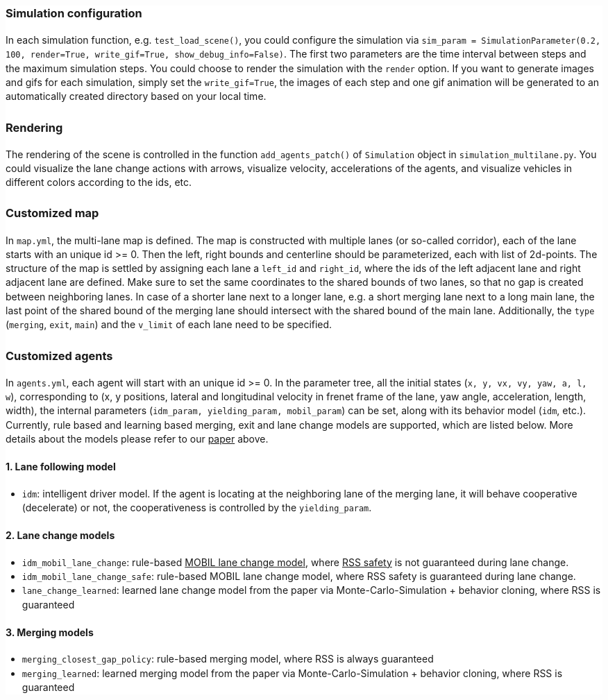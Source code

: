 ### Simulation configuration
In each simulation function, e.g. `test_load_scene()`, you could configure the simulation via 
`sim_param = SimulationParameter(0.2, 100, render=True, write_gif=True, show_debug_info=False)`.
The first two parameters are the time interval between steps and the maximum simulation steps. You could choose to render the simulation
with the `render` option. If you want to generate images and gifs for each simulation, simply set the `write_gif=True`, the images of each step
and one gif animation will be generated to an automatically created directory based on your local time.

### Rendering

The rendering of the scene is controlled in the function `add_agents_patch()` of `Simulation` object in `simulation_multilane.py`.
You could visualize the lane change actions with arrows, visualize velocity, accelerations of the agents,
and visualize vehicles in different colors according to the ids, etc.


### Customized map

In `map.yml`, the multi-lane map is defined. The map is constructed with multiple lanes (or so-called corridor), 
each of the lane starts with an unique id >= 0.
Then the left, right bounds and centerline should be parameterized, each with list of 2d-points. The structure of the map is 
settled by assigning each lane a `left_id` and `right_id`, where the ids of the left adjacent lane and right adjacent lane are 
defined. Make sure to set the same coordinates to the shared bounds of two lanes, so that no gap is created between neighboring lanes.
In case of a shorter lane next to a longer lane, e.g. a short merging lane next to a long main lane, the last point of the shared bound of the merging
lane should intersect with the shared bound of the main lane. Additionally, the `type` (`merging`, `exit`, `main`) and the `v_limit` of each lane need to be
specified.

### Customized agents
In `agents.yml`, each agent will start with an unique
id >= 0. In the parameter tree, all the initial states (`x, y, vx, vy, yaw, a, l, w`), corresponding to (x, y positions, 
lateral and longitudinal velocity in frenet frame of the lane, yaw angle, acceleration, length, width), the internal parameters 
(`idm_param, yielding_param, mobil_param`) can be set, along with its behavior model (`idm`, etc.). Currently, rule based and learning based
merging, exit and lane change models are supported, which are listed below. More details about the models please refer to our [paper](https://ieeexplore.ieee.org/document/9761743) above.

#### 1. Lane following model
- `idm`: intelligent driver model. If the agent is locating at the neighboring lane of the merging lane, it will behave cooperative (decelerate) or not,
the cooperativeness is controlled by the `yielding_param`.
#### 2. Lane change models
- `idm_mobil_lane_change`: rule-based [MOBIL lane change model](https://mtreiber.de/publications/MOBIL_TRB.pdf), where [RSS safety](https://www.mobileye.com/technology/responsibility-sensitive-safety/) is not guaranteed during lane change.
- `idm_mobil_lane_change_safe`: rule-based MOBIL lane change model, where RSS safety is guaranteed during lane change.
- `lane_change_learned`: learned lane change model from the paper via Monte-Carlo-Simulation + behavior cloning, where RSS is guaranteed
#### 3. Merging models
- `merging_closest_gap_policy`: rule-based merging model, where RSS is always guaranteed
- `merging_learned`: learned merging model from the paper via Monte-Carlo-Simulation + behavior cloning, where RSS is guaranteed